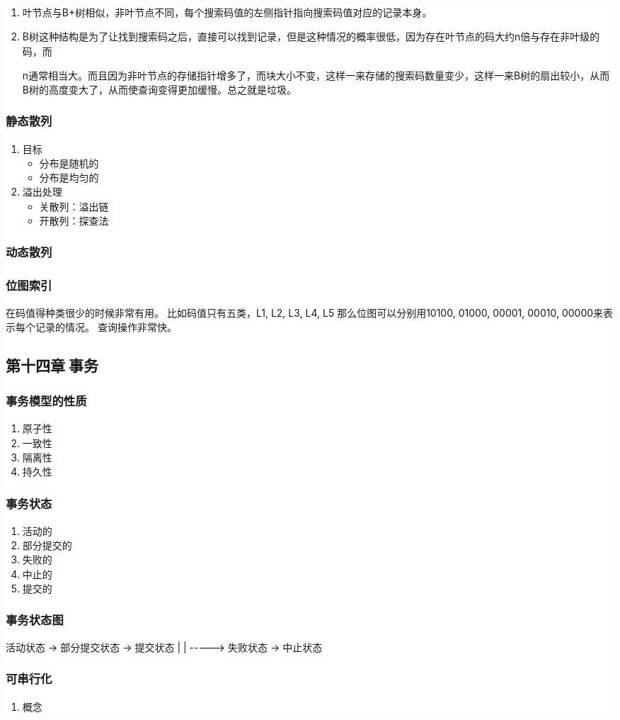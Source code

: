 1. 叶节点与B+树相似，非叶节点不同，每个搜索码值的左侧指针指向搜索码值对应的记录本身。

2. B树这种结构是为了让找到搜索码之后，直接可以找到记录，但是这种情况的概率很低，因为存在叶节点的码大约n倍与存在非叶级的码，而
   
   n通常相当大。而且因为非叶节点的存储指针增多了，而块大小不变，这样一来存储的搜索码数量变少，这样一来B树的扇出较小，从而B树的高度变大了，从而使查询变得更加缓慢。总之就是垃圾。

### 静态散列

1. 目标
   - 分布是随机的
   - 分布是均匀的
2. 溢出处理
   - 关散列：溢出链
   - 开散列：探查法

### 动态散列

### 位图索引

在码值得种类很少的时候非常有用。
比如码值只有五类，L1, L2, L3, L4, L5
那么位图可以分别用10100, 01000, 00001, 00010, 00000来表示每个记录的情况。
查询操作非常快。

## 第十四章 事务

### 事务模型的性质

1. 原子性
2. 一致性
3. 隔离性
4. 持久性

### 事务状态

1. 活动的
2. 部分提交的
3. 失败的
4. 中止的
5. 提交的

### 事务状态图

<p>
    活动状态 -> 部分提交状态 -> 提交状态
        |          |
        -----> 失败状态 -> 中止状态
</p>

### 可串行化

1. 概念
   